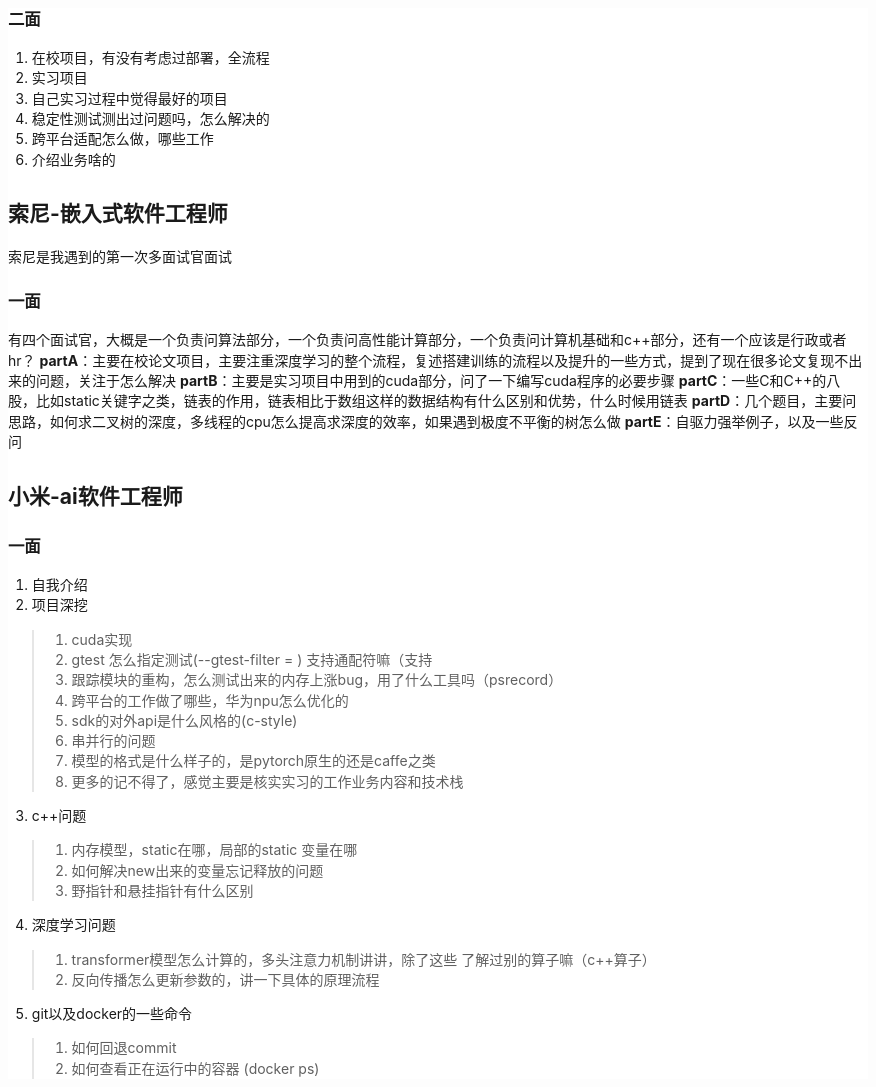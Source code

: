 ### 二面

1. 在校项目，有没有考虑过部署，全流程
2. 实习项目
3. 自己实习过程中觉得最好的项目
4. 稳定性测试测出过问题吗，怎么解决的
5. 跨平台适配怎么做，哪些工作
6. 介绍业务啥的

## 索尼-嵌入式软件工程师

索尼是我遇到的第一次多面试官面试

### 一面

有四个面试官，大概是一个负责问算法部分，一个负责问高性能计算部分，一个负责问计算机基础和c++部分，还有一个应该是行政或者hr？
**partA**：主要在校论文项目，主要注重深度学习的整个流程，复述搭建训练的流程以及提升的一些方式，提到了现在很多论文复现不出来的问题，关注于怎么解决
**partB**：主要是实习项目中用到的cuda部分，问了一下编写cuda程序的必要步骤
**partC**：一些C和C++的八股，比如static关键字之类，链表的作用，链表相比于数组这样的数据结构有什么区别和优势，什么时候用链表
**partD**：几个题目，主要问思路，如何求二叉树的深度，多线程的cpu怎么提高求深度的效率，如果遇到极度不平衡的树怎么做
**partE**：自驱力强举例子，以及一些反问

## 小米-ai软件工程师

### 一面

1. 自我介绍
2. 项目深挖

> 1. cuda实现
> 2. gtest 怎么指定测试(--gtest-filter = ) 支持通配符嘛（支持
> 3. 跟踪模块的重构，怎么测试出来的内存上涨bug，用了什么工具吗（psrecord）
> 4. 跨平台的工作做了哪些，华为npu怎么优化的
> 5. sdk的对外api是什么风格的(c-style)
> 6. 串并行的问题
> 7. 模型的格式是什么样子的，是pytorch原生的还是caffe之类
> 8. 更多的记不得了，感觉主要是核实实习的工作业务内容和技术栈

3. c++问题

> 1. 内存模型，static在哪，局部的static 变量在哪
> 2. 如何解决new出来的变量忘记释放的问题
> 3. 野指针和悬挂指针有什么区别

4. 深度学习问题

> 1. transformer模型怎么计算的，多头注意力机制讲讲，除了这些 了解过别的算子嘛（c++算子）
> 2. 反向传播怎么更新参数的，讲一下具体的原理流程

5. git以及docker的一些命令

> 1. 如何回退commit
> 2. 如何查看正在运行中的容器 (docker ps)
